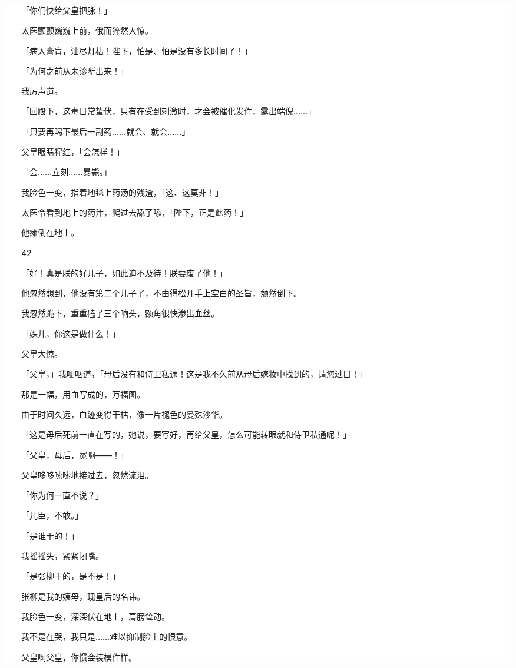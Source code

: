 &emsp;&emsp;「你们快给父皇把脉！」  
  
&emsp;&emsp;太医颤颤巍巍上前，俄而猝然大惊。  
  
&emsp;&emsp;「病入膏肓，油尽灯枯！陛下，怕是、怕是没有多长时间了！」  
  
&emsp;&emsp;「为何之前从未诊断出来！」  
  
&emsp;&emsp;我厉声道。  
  
&emsp;&emsp;「回殿下，这毒日常蛰伏，只有在受到刺激时，才会被催化发作，露出端倪……」  
  
&emsp;&emsp;「只要再喝下最后一副药……就会、就会……」  
  
&emsp;&emsp;父皇眼睛猩红，「会怎样！」  
  
&emsp;&emsp;「会……立刻……暴毙。」  
  
&emsp;&emsp;我脸色一变，指着地毯上药汤的残渣，「这、这莫非！」  
  
&emsp;&emsp;太医令看到地上的药汁，爬过去舔了舔，「陛下，正是此药！」  
  
&emsp;&emsp;他瘫倒在地上。  
  
&emsp;&emsp;42  
  
&emsp;&emsp;「好！真是朕的好儿子，如此迫不及待！朕要废了他！」  
  
&emsp;&emsp;他忽然想到，他没有第二个儿子了，不由得松开手上空白的圣旨，颓然倒下。  
  
&emsp;&emsp;我忽然跪下，重重磕了三个响头，额角很快渗出血丝。  
  
&emsp;&emsp;「姝儿，你这是做什么！」  
  
&emsp;&emsp;父皇大惊。  
  
&emsp;&emsp;「父皇，」我哽咽道，「母后没有和侍卫私通！这是我不久前从母后嫁妆中找到的，请您过目！」  
  
&emsp;&emsp;那是一幅，用血写成的，万福图。  
  
&emsp;&emsp;由于时间久远，血迹变得干枯，像一片褪色的曼殊沙华。  
  
&emsp;&emsp;「这是母后死前一直在写的，她说，要写好，再给父皇，怎么可能转眼就和侍卫私通呢！」  
  
&emsp;&emsp;「父皇，母后，冤啊——！」  
  
&emsp;&emsp;父皇哆哆嗦嗦地接过去，忽然流泪。  
  
&emsp;&emsp;「你为何一直不说？」  
  
&emsp;&emsp;「儿臣，不敢。」  
  
&emsp;&emsp;「是谁干的！」  
  
&emsp;&emsp;我摇摇头，紧紧闭嘴。  
  
&emsp;&emsp;「是张柳干的，是不是！」  
  
&emsp;&emsp;张柳是我的姨母，现皇后的名讳。  
  
&emsp;&emsp;我脸色一变，深深伏在地上，肩膀耸动。  
  
&emsp;&emsp;我不是在哭，我只是……难以抑制脸上的恨意。  
  
&emsp;&emsp;父皇啊父皇，你惯会装模作样。  
  
